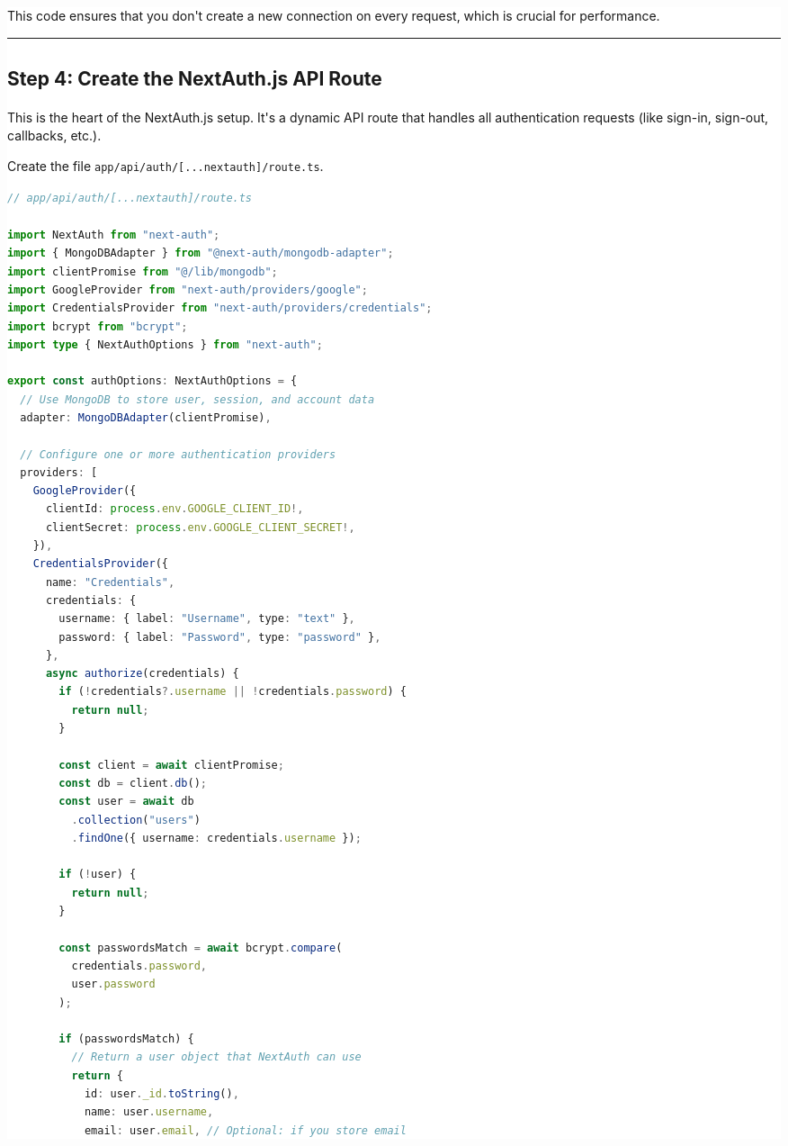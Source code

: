 This code ensures that you don't create a new connection on every request, which is crucial for performance.

---

## Step 4: Create the NextAuth.js API Route

This is the heart of the NextAuth.js setup. It's a dynamic API route that handles all authentication requests (like sign-in, sign-out, callbacks, etc.).

Create the file `app/api/auth/[...nextauth]/route.ts`.

```typescript
// app/api/auth/[...nextauth]/route.ts

import NextAuth from "next-auth";
import { MongoDBAdapter } from "@next-auth/mongodb-adapter";
import clientPromise from "@/lib/mongodb";
import GoogleProvider from "next-auth/providers/google";
import CredentialsProvider from "next-auth/providers/credentials";
import bcrypt from "bcrypt";
import type { NextAuthOptions } from "next-auth";

export const authOptions: NextAuthOptions = {
  // Use MongoDB to store user, session, and account data
  adapter: MongoDBAdapter(clientPromise),

  // Configure one or more authentication providers
  providers: [
    GoogleProvider({
      clientId: process.env.GOOGLE_CLIENT_ID!,
      clientSecret: process.env.GOOGLE_CLIENT_SECRET!,
    }),
    CredentialsProvider({
      name: "Credentials",
      credentials: {
        username: { label: "Username", type: "text" },
        password: { label: "Password", type: "password" },
      },
      async authorize(credentials) {
        if (!credentials?.username || !credentials.password) {
          return null;
        }

        const client = await clientPromise;
        const db = client.db();
        const user = await db
          .collection("users")
          .findOne({ username: credentials.username });

        if (!user) {
          return null;
        }

        const passwordsMatch = await bcrypt.compare(
          credentials.password,
          user.password
        );

        if (passwordsMatch) {
          // Return a user object that NextAuth can use
          return {
            id: user._id.toString(),
            name: user.username,
            email: user.email, // Optional: if you store email
```